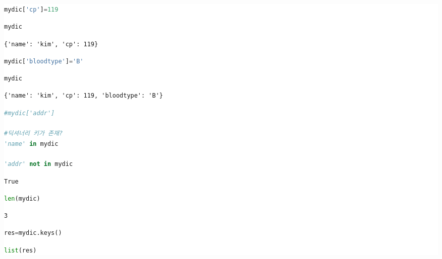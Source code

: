 ```python
mydic['cp']=119
```


```python
mydic
```




    {'name': 'kim', 'cp': 119}




```python
mydic['bloodtype']='B'
```


```python
mydic
```




    {'name': 'kim', 'cp': 119, 'bloodtype': 'B'}




```python
#mydic['addr']

#딕셔너리 키가 존재?
'name' in mydic

'addr' not in mydic
```




    True




```python
len(mydic)
```




    3




```python
res=mydic.keys()
```


```python
list(res)
```
